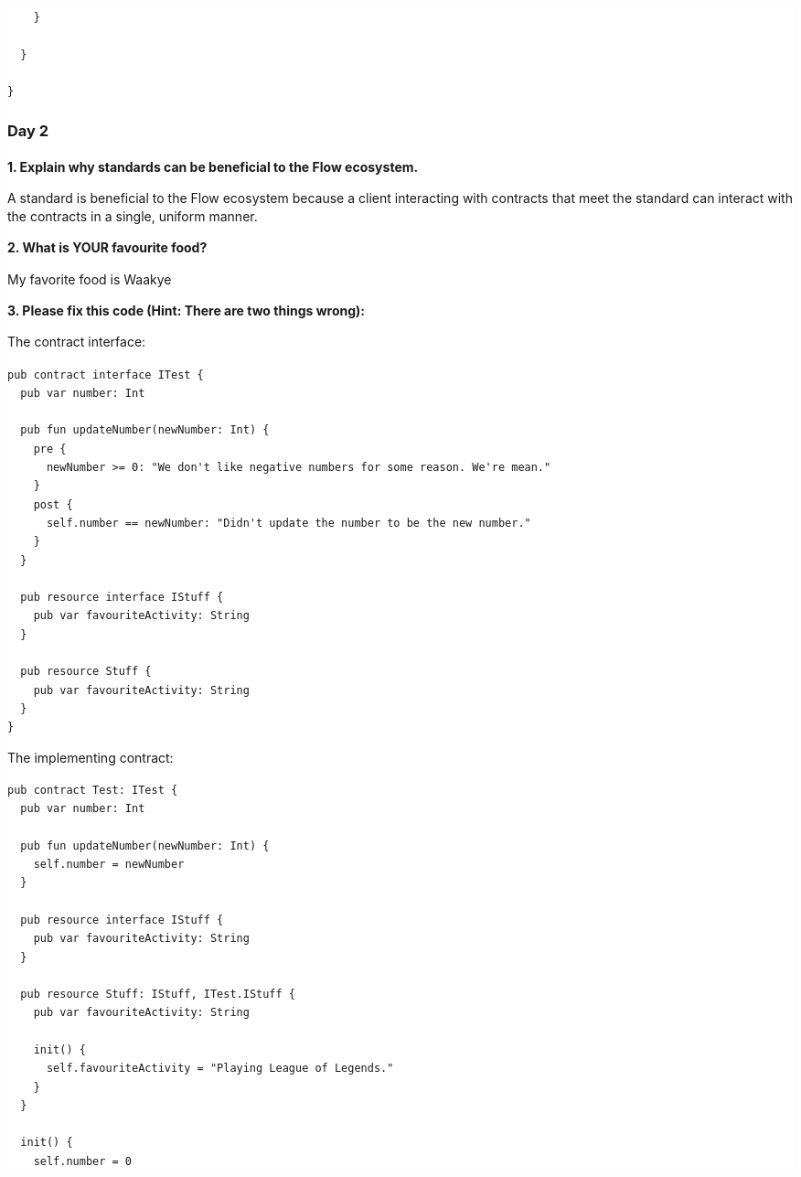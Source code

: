 ```Cadence
    }

  }

}
```

### Day 2

**1. Explain why standards can be beneficial to the Flow ecosystem.**

A standard is beneficial to the Flow ecosystem because a client interacting with contracts that meet the standard can interact with the contracts in a single, uniform manner.

**2. What is YOUR favourite food?**

My favorite food is Waakye

**3. Please fix this code (Hint: There are two things wrong):**

The contract interface:
```Cadence
pub contract interface ITest {
  pub var number: Int
  
  pub fun updateNumber(newNumber: Int) {
    pre {
      newNumber >= 0: "We don't like negative numbers for some reason. We're mean."
    }
    post {
      self.number == newNumber: "Didn't update the number to be the new number."
    }
  }

  pub resource interface IStuff {
    pub var favouriteActivity: String
  }

  pub resource Stuff {
    pub var favouriteActivity: String
  }
}
```
The implementing contract:
```Cadence
pub contract Test: ITest {
  pub var number: Int
  
  pub fun updateNumber(newNumber: Int) {
    self.number = newNumber
  }

  pub resource interface IStuff {
    pub var favouriteActivity: String
  }

  pub resource Stuff: IStuff, ITest.IStuff {
    pub var favouriteActivity: String

    init() {
      self.favouriteActivity = "Playing League of Legends."
    }
  }

  init() {
    self.number = 0
```